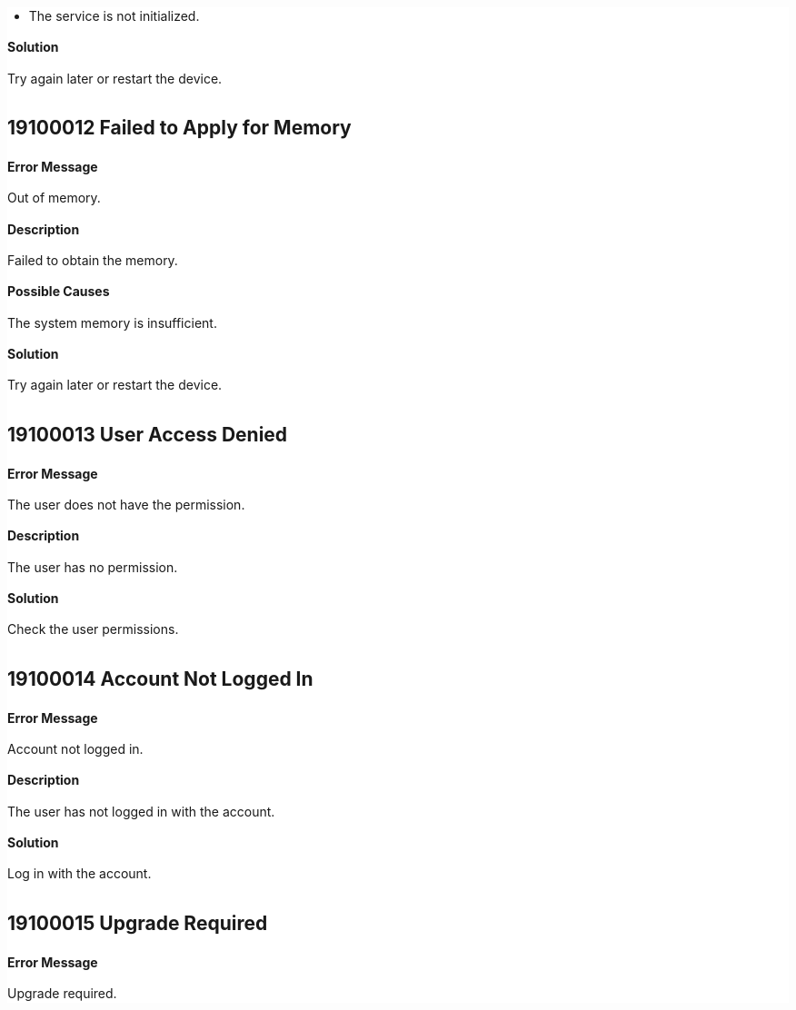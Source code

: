 - The service is not initialized.

**Solution**

Try again later or restart the device.


## 19100012 Failed to Apply for Memory

**Error Message**

Out of memory.

**Description**

Failed to obtain the memory.

**Possible Causes**

The system memory is insufficient.

**Solution**

Try again later or restart the device.


## 19100013 User Access Denied

**Error Message**

The user does not have the permission.

**Description**

The user has no permission.

**Solution**

Check the user permissions.


## 19100014 Account Not Logged In

**Error Message**

Account not logged in.

**Description**

The user has not logged in with the account.

**Solution**

Log in with the account.


## 19100015 Upgrade Required

**Error Message**

Upgrade required.

